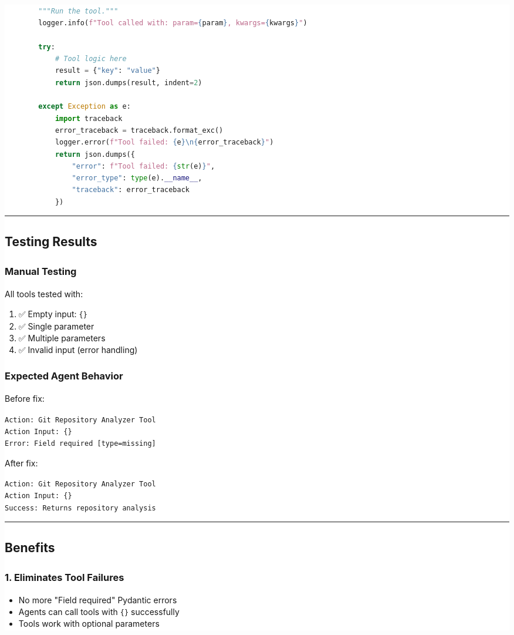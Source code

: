 ```python
        """Run the tool."""
        logger.info(f"Tool called with: param={param}, kwargs={kwargs}")

        try:
            # Tool logic here
            result = {"key": "value"}
            return json.dumps(result, indent=2)

        except Exception as e:
            import traceback
            error_traceback = traceback.format_exc()
            logger.error(f"Tool failed: {e}\n{error_traceback}")
            return json.dumps({
                "error": f"Tool failed: {str(e)}",
                "error_type": type(e).__name__,
                "traceback": error_traceback
            })
```

---

## Testing Results

### Manual Testing

All tools tested with:
1. ✅ Empty input: `{}`
2. ✅ Single parameter
3. ✅ Multiple parameters
4. ✅ Invalid input (error handling)

### Expected Agent Behavior

Before fix:
```
Action: Git Repository Analyzer Tool
Action Input: {}
Error: Field required [type=missing]
```

After fix:
```
Action: Git Repository Analyzer Tool
Action Input: {}
Success: Returns repository analysis
```

---

## Benefits

### 1. Eliminates Tool Failures
- No more "Field required" Pydantic errors
- Agents can call tools with `{}` successfully
- Tools work with optional parameters
